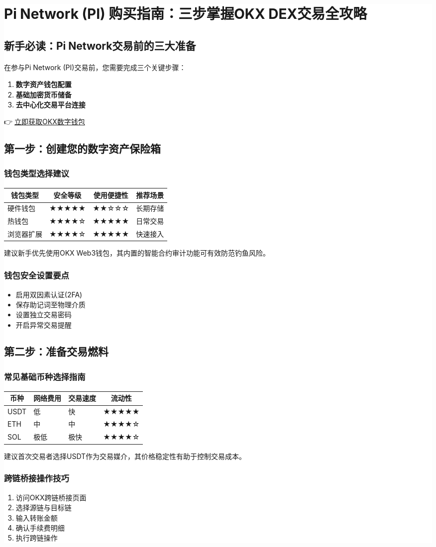 # Pi Network (PI) 购买指南：三步掌握OKX DEX交易全攻略

## 新手必读：Pi Network交易前的三大准备

在参与Pi Network (PI)交易前，您需要完成三个关键步骤：

1. **数字资产钱包配置**
2. **基础加密货币储备**
3. **去中心化交易平台连接**

👉 [立即获取OKX数字钱包](https://bit.ly/okx_welcome) 

## 第一步：创建您的数字资产保险箱

### 钱包类型选择建议
| 钱包类型 | 安全等级 | 使用便捷性 | 推荐场景 |
|---------|----------|------------|----------|
| 硬件钱包 | ★★★★★   | ★★☆☆☆     | 长期存储 |
| 热钱包   | ★★★★☆   | ★★★★★     | 日常交易 |
| 浏览器扩展 | ★★★★☆  | ★★★★★     | 快速接入 |

建议新手优先使用OKX Web3钱包，其内置的智能合约审计功能可有效防范钓鱼风险。

### 钱包安全设置要点
- 启用双因素认证(2FA)
- 保存助记词至物理介质
- 设置独立交易密码
- 开启异常交易提醒

## 第二步：准备交易燃料

### 常见基础币种选择指南
| 币种 | 网络费用 | 交易速度 | 流动性 |
|------|----------|----------|--------|
| USDT | 低       | 快       | ★★★★★ |
| ETH  | 中       | 中       | ★★★★☆ |
| SOL  | 极低     | 极快     | ★★★★☆ |

建议首次交易者选择USDT作为交易媒介，其价格稳定性有助于控制交易成本。

### 跨链桥接操作技巧
1. 访问OKX跨链桥接页面
2. 选择源链与目标链
3. 输入转账金额
4. 确认手续费明细
5. 执行跨链操作

